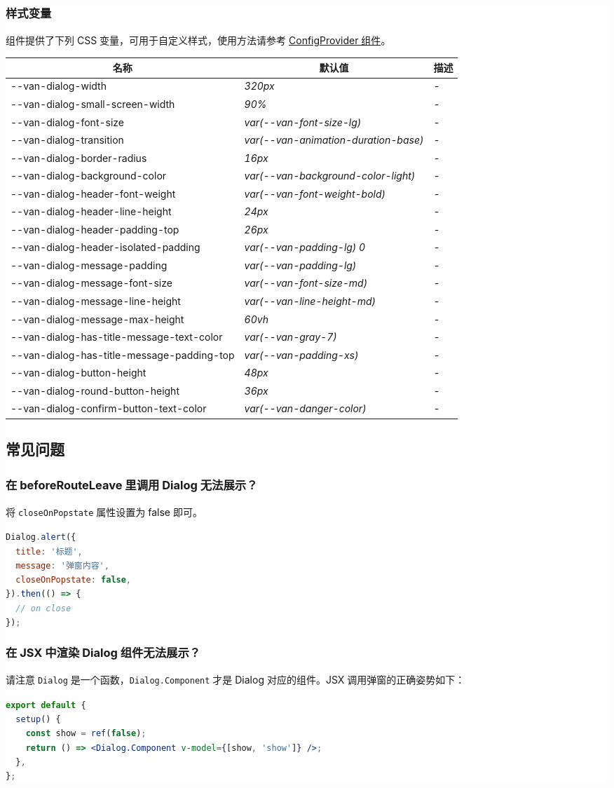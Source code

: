 ### 样式变量

组件提供了下列 CSS 变量，可用于自定义样式，使用方法请参考 [ConfigProvider 组件](#/zh-CN/config-provider)。

| 名称 | 默认值 | 描述 |
| --- | --- | --- |
| --van-dialog-width | _320px_ | - |
| --van-dialog-small-screen-width | _90%_ | - |
| --van-dialog-font-size | _var(--van-font-size-lg)_ | - |
| --van-dialog-transition | _var(--van-animation-duration-base)_ | - |
| --van-dialog-border-radius | _16px_ | - |
| --van-dialog-background-color | _var(--van-background-color-light)_ | - |
| --van-dialog-header-font-weight | _var(--van-font-weight-bold)_ | - |
| --van-dialog-header-line-height | _24px_ | - |
| --van-dialog-header-padding-top | _26px_ | - |
| --van-dialog-header-isolated-padding | _var(--van-padding-lg) 0_ | - |
| --van-dialog-message-padding | _var(--van-padding-lg)_ | - |
| --van-dialog-message-font-size | _var(--van-font-size-md)_ | - |
| --van-dialog-message-line-height | _var(--van-line-height-md)_ | - |
| --van-dialog-message-max-height | _60vh_ | - |
| --van-dialog-has-title-message-text-color | _var(--van-gray-7)_ | - |
| --van-dialog-has-title-message-padding-top | _var(--van-padding-xs)_ | - |
| --van-dialog-button-height | _48px_ | - |
| --van-dialog-round-button-height | _36px_ | - |
| --van-dialog-confirm-button-text-color | _var(--van-danger-color)_ | - |

## 常见问题

### 在 beforeRouteLeave 里调用 Dialog 无法展示？

将 `closeOnPopstate` 属性设置为 false 即可。

```js
Dialog.alert({
  title: '标题',
  message: '弹窗内容',
  closeOnPopstate: false,
}).then(() => {
  // on close
});
```

### 在 JSX 中渲染 Dialog 组件无法展示？

请注意 `Dialog` 是一个函数，`Dialog.Component` 才是 Dialog 对应的组件。JSX 调用弹窗的正确姿势如下：

```jsx
export default {
  setup() {
    const show = ref(false);
    return () => <Dialog.Component v-model={[show, 'show']} />;
  },
};
```
